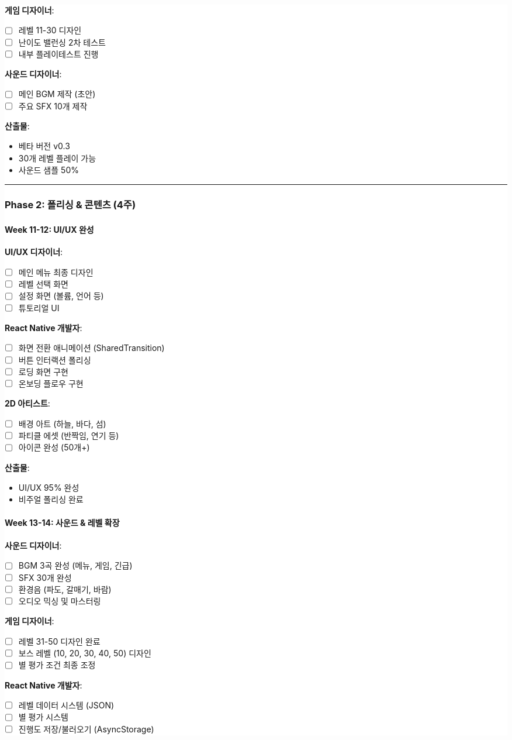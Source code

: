 **게임 디자이너**:
- [ ] 레벨 11-30 디자인
- [ ] 난이도 밸런싱 2차 테스트
- [ ] 내부 플레이테스트 진행

**사운드 디자이너**:
- [ ] 메인 BGM 제작 (초안)
- [ ] 주요 SFX 10개 제작

**산출물**:
- 베타 버전 v0.3
- 30개 레벨 플레이 가능
- 사운드 샘플 50%

---

### Phase 2: 폴리싱 & 콘텐츠 (4주)

#### Week 11-12: UI/UX 완성
**UI/UX 디자이너**:
- [ ] 메인 메뉴 최종 디자인
- [ ] 레벨 선택 화면
- [ ] 설정 화면 (볼륨, 언어 등)
- [ ] 튜토리얼 UI

**React Native 개발자**:
- [ ] 화면 전환 애니메이션 (SharedTransition)
- [ ] 버튼 인터랙션 폴리싱
- [ ] 로딩 화면 구현
- [ ] 온보딩 플로우 구현

**2D 아티스트**:
- [ ] 배경 아트 (하늘, 바다, 섬)
- [ ] 파티클 에셋 (반짝임, 연기 등)
- [ ] 아이콘 완성 (50개+)

**산출물**:
- UI/UX 95% 완성
- 비주얼 폴리싱 완료

#### Week 13-14: 사운드 & 레벨 확장
**사운드 디자이너**:
- [ ] BGM 3곡 완성 (메뉴, 게임, 긴급)
- [ ] SFX 30개 완성
- [ ] 환경음 (파도, 갈매기, 바람)
- [ ] 오디오 믹싱 및 마스터링

**게임 디자이너**:
- [ ] 레벨 31-50 디자인 완료
- [ ] 보스 레벨 (10, 20, 30, 40, 50) 디자인
- [ ] 별 평가 조건 최종 조정

**React Native 개발자**:
- [ ] 레벨 데이터 시스템 (JSON)
- [ ] 별 평가 시스템
- [ ] 진행도 저장/불러오기 (AsyncStorage)

